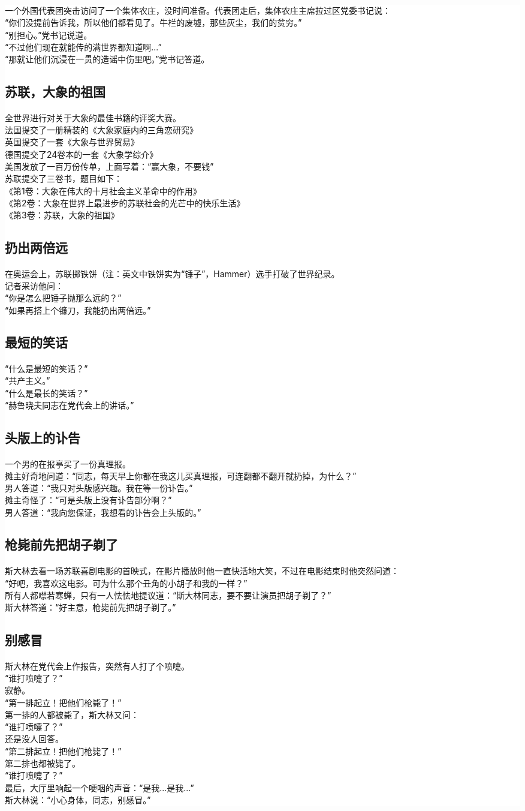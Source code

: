 一个外国代表团突击访问了一个集体农庄，没时间准备。代表团走后，集体农庄主席拉过区党委书记说：  
“你们没提前告诉我，所以他们都看见了。牛栏的废墟，那些灰尘，我们的贫穷。”  
“别担心。”党书记说道。  
“不过他们现在就能传的满世界都知道啊...”  
“那就让他们沉浸在一贯的造谣中伤里吧。”党书记答道。  

## 苏联，大象的祖国

全世界进行对关于大象的最佳书籍的评奖大赛。  
法国提交了一册精装的《大象家庭内的三角恋研究》  
英国提交了一套《大象与世界贸易》  
德国提交了24卷本的一套《大象学综介》  
美国发放了一百万份传单，上面写着：“赢大象，不要钱”  
苏联提交了三卷书，题目如下：  
《第1卷：大象在伟大的十月社会主义革命中的作用》  
《第2卷：大象在世界上最进步的苏联社会的光芒中的快乐生活》  
《第3卷：苏联，大象的祖国》  

## 扔出两倍远

在奥运会上，苏联掷铁饼（注：英文中铁饼实为“锤子”，Hammer）选手打破了世界纪录。  
记者采访他问：  
“你是怎么把锤子抛那么远的？”  
“如果再搭上个镰刀，我能扔出两倍远。”

## 最短的笑话

“什么是最短的笑话？”  
“共产主义。”  
“什么是最长的笑话？”  
“赫鲁晓夫同志在党代会上的讲话。”

## 头版上的讣告

一个男的在报亭买了一份真理报。  
摊主好奇地问道：“同志，每天早上你都在我这儿买真理报，可连翻都不翻开就扔掉，为什么？”  
男人答道：“我只对头版感兴趣。我在等一份讣告。”  
摊主奇怪了：“可是头版上没有讣告部分啊？”  
男人答道：“我向您保证，我想看的讣告会上头版的。”

## 枪毙前先把胡子剃了

斯大林去看一场苏联喜剧电影的首映式，在影片播放时他一直快活地大笑，不过在电影结束时他突然问道：  
“好吧，我喜欢这电影。可为什么那个丑角的小胡子和我的一样？”  
所有人都噤若寒蝉，只有一人怯怯地提议道：“斯大林同志，要不要让演员把胡子剃了？”  
斯大林答道：“好主意，枪毙前先把胡子剃了。”

## 别感冒

斯大林在党代会上作报告，突然有人打了个喷嚏。  
“谁打喷嚏了？”  
寂静。  
“第一排起立！把他们枪毙了！”  
第一排的人都被毙了，斯大林又问：  
“谁打喷嚏了？”  
还是没人回答。  
“第二排起立！把他们枪毙了！”  
第二排也都被毙了。  
“谁打喷嚏了？”  
最后，大厅里响起一个哽咽的声音：“是我...是我...”  
斯大林说：“小心身体，同志，别感冒。”
